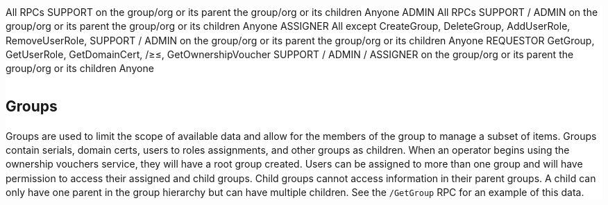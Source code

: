    <td>All RPCs
   </td>
   <td>SUPPORT on the group/org or its parent
   </td>
   <td>the group/org or its children
   </td>
   <td>Anyone
   </td>
  </tr>
  <tr>
   <td>ADMIN
   </td>
   <td>All RPCs
   </td>
   <td>SUPPORT / ADMIN on the group/org or its parent
   </td>
   <td>the group/org or its children
   </td>
   <td>Anyone
   </td>
  </tr>
  <tr>
   <td>ASSIGNER
   </td>
   <td>All except CreateGroup, DeleteGroup, AddUserRole, RemoveUserRole,
   </td>
   <td>SUPPORT / ADMIN on the group/org or its parent
   </td>
   <td>the group/org or its children
   </td>
   <td>Anyone
   </td>
  </tr>
  <tr>
   <td>REQUESTOR
   </td>
   <td>GetGroup, GetUserRole, GetDomainCert, /≥≤, GetOwnershipVoucher
   </td>
   <td>SUPPORT / ADMIN / ASSIGNER on the group/org or its parent
   </td>
   <td>the group/org or its children
   </td>
   <td>Anyone
   </td>
  </tr>
</table>

## Groups

Groups are used to limit the scope of available data and allow for the members
of the group to manage a subset of items. Groups contain serials, domain certs,
users to roles assignments, and other groups as children. When an operator
begins using the ownership vouchers service, they will have a root group
created. Users can be assigned to more than one group and will have permission
to access their assigned and child groups. Child groups cannot access
information in their parent groups. A child can only have one parent in the
group hierarchy but can have multiple children. See the `/GetGroup` RPC for an
example of this data.
